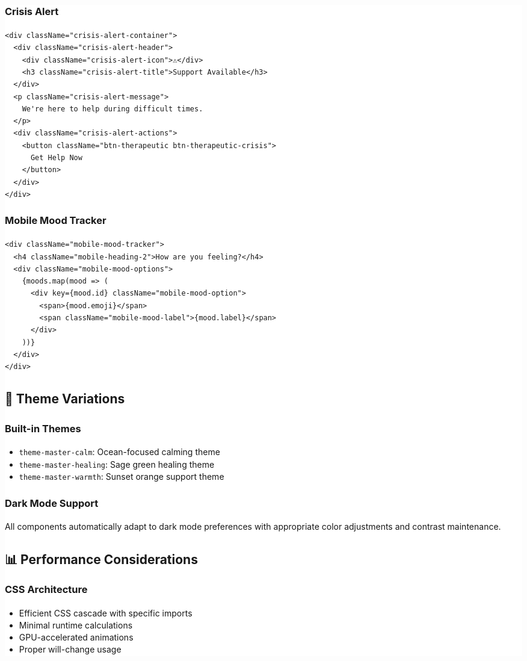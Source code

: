 ### Crisis Alert
```tsx
<div className="crisis-alert-container">
  <div className="crisis-alert-header">
    <div className="crisis-alert-icon">⚠️</div>
    <h3 className="crisis-alert-title">Support Available</h3>
  </div>
  <p className="crisis-alert-message">
    We're here to help during difficult times.
  </p>
  <div className="crisis-alert-actions">
    <button className="btn-therapeutic btn-therapeutic-crisis">
      Get Help Now
    </button>
  </div>
</div>
```

### Mobile Mood Tracker
```tsx
<div className="mobile-mood-tracker">
  <h4 className="mobile-heading-2">How are you feeling?</h4>
  <div className="mobile-mood-options">
    {moods.map(mood => (
      <div key={mood.id} className="mobile-mood-option">
        <span>{mood.emoji}</span>
        <span className="mobile-mood-label">{mood.label}</span>
      </div>
    ))}
  </div>
</div>
```

## 🌈 Theme Variations

### Built-in Themes
- `theme-master-calm`: Ocean-focused calming theme
- `theme-master-healing`: Sage green healing theme  
- `theme-master-warmth`: Sunset orange support theme

### Dark Mode Support
All components automatically adapt to dark mode preferences with appropriate color adjustments and contrast maintenance.

## 📊 Performance Considerations

### CSS Architecture
- Efficient CSS cascade with specific imports
- Minimal runtime calculations
- GPU-accelerated animations
- Proper will-change usage
